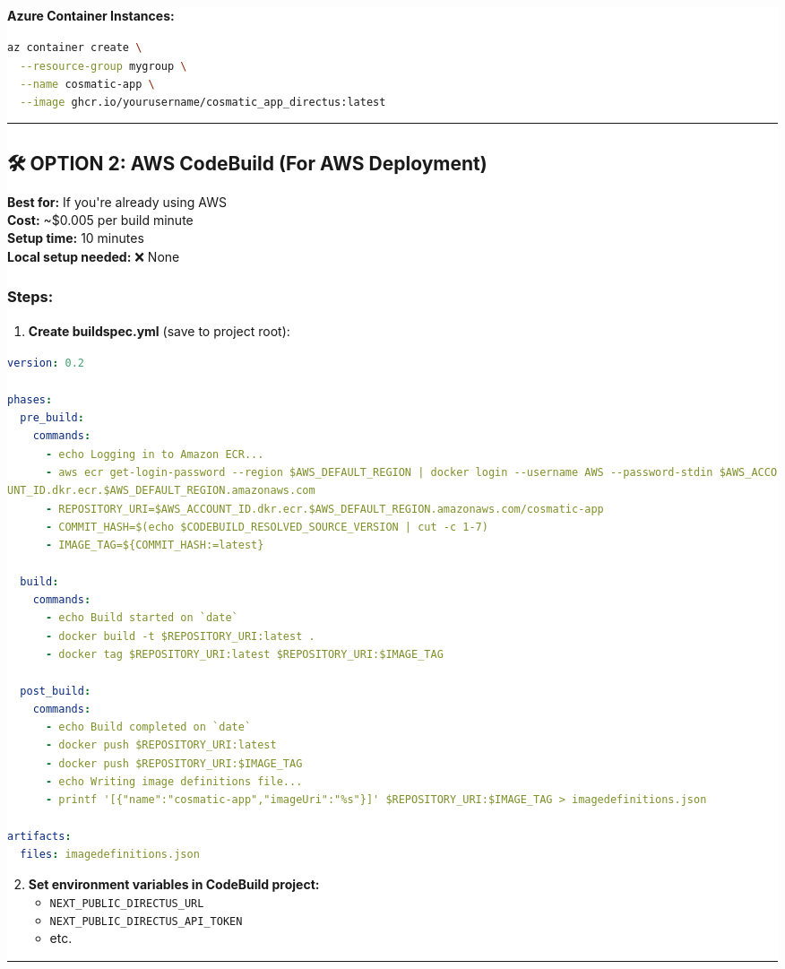 **Azure Container Instances:**
```bash
az container create \
  --resource-group mygroup \
  --name cosmatic-app \
  --image ghcr.io/yourusername/cosmatic_app_directus:latest
```

---

## 🛠️ **OPTION 2: AWS CodeBuild (For AWS Deployment)**

**Best for:** If you're already using AWS  
**Cost:** ~$0.005 per build minute  
**Setup time:** 10 minutes  
**Local setup needed:** ❌ None

### Steps:

1. **Create buildspec.yml** (save to project root):
```yaml
version: 0.2

phases:
  pre_build:
    commands:
      - echo Logging in to Amazon ECR...
      - aws ecr get-login-password --region $AWS_DEFAULT_REGION | docker login --username AWS --password-stdin $AWS_ACCOUNT_ID.dkr.ecr.$AWS_DEFAULT_REGION.amazonaws.com
      - REPOSITORY_URI=$AWS_ACCOUNT_ID.dkr.ecr.$AWS_DEFAULT_REGION.amazonaws.com/cosmatic-app
      - COMMIT_HASH=$(echo $CODEBUILD_RESOLVED_SOURCE_VERSION | cut -c 1-7)
      - IMAGE_TAG=${COMMIT_HASH:=latest}

  build:
    commands:
      - echo Build started on `date`
      - docker build -t $REPOSITORY_URI:latest .
      - docker tag $REPOSITORY_URI:latest $REPOSITORY_URI:$IMAGE_TAG

  post_build:
    commands:
      - echo Build completed on `date`
      - docker push $REPOSITORY_URI:latest
      - docker push $REPOSITORY_URI:$IMAGE_TAG
      - echo Writing image definitions file...
      - printf '[{"name":"cosmatic-app","imageUri":"%s"}]' $REPOSITORY_URI:$IMAGE_TAG > imagedefinitions.json

artifacts:
  files: imagedefinitions.json
```

2. **Set environment variables in CodeBuild project:**
   - `NEXT_PUBLIC_DIRECTUS_URL`
   - `NEXT_PUBLIC_DIRECTUS_API_TOKEN`
   - etc.

---